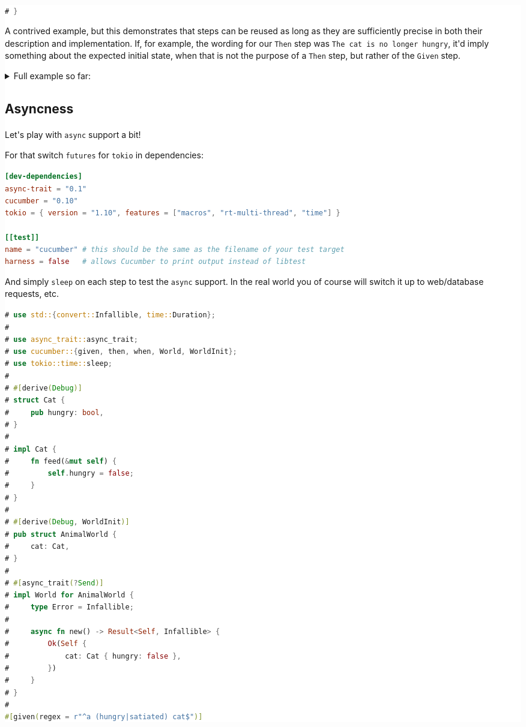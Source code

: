 ```rust
# }
```

A contrived example, but this demonstrates that steps can be reused as long as they are sufficiently precise in both their description and implementation. If, for example, the wording for our `Then` step was `The cat is no longer hungry`, it'd imply something about the expected initial state, when that is not the purpose of a `Then` step, but rather of the `Given` step.

<details><summary>Full example so far:</summary></details>




## Asyncness

Let's play with `async` support a bit!

For that switch `futures` for `tokio` in dependencies:

```toml
[dev-dependencies]
async-trait = "0.1"
cucumber = "0.10"
tokio = { version = "1.10", features = ["macros", "rt-multi-thread", "time"] }

[[test]]
name = "cucumber" # this should be the same as the filename of your test target
harness = false   # allows Cucumber to print output instead of libtest
```

And simply `sleep` on each step to test the `async` support. In the real world you of course will switch it up to web/database requests, etc.
```rust
# use std::{convert::Infallible, time::Duration};
# 
# use async_trait::async_trait;
# use cucumber::{given, then, when, World, WorldInit};
# use tokio::time::sleep;
# 
# #[derive(Debug)]
# struct Cat {
#     pub hungry: bool,
# }
# 
# impl Cat {
#     fn feed(&mut self) {
#         self.hungry = false;
#     }
# }
# 
# #[derive(Debug, WorldInit)]
# pub struct AnimalWorld {
#     cat: Cat,
# }
# 
# #[async_trait(?Send)]
# impl World for AnimalWorld {
#     type Error = Infallible;
# 
#     async fn new() -> Result<Self, Infallible> {
#         Ok(Self {
#             cat: Cat { hungry: false },
#         })
#     }
# }
#
#[given(regex = r"^a (hungry|satiated) cat$")]
```

[Cucumber]: https://cucumber.io
[Cucumber Expressions]: https://cucumber.github.io/cucumber-expressions
[Gherkin]: https://cucumber.io/docs/gherkin/reference